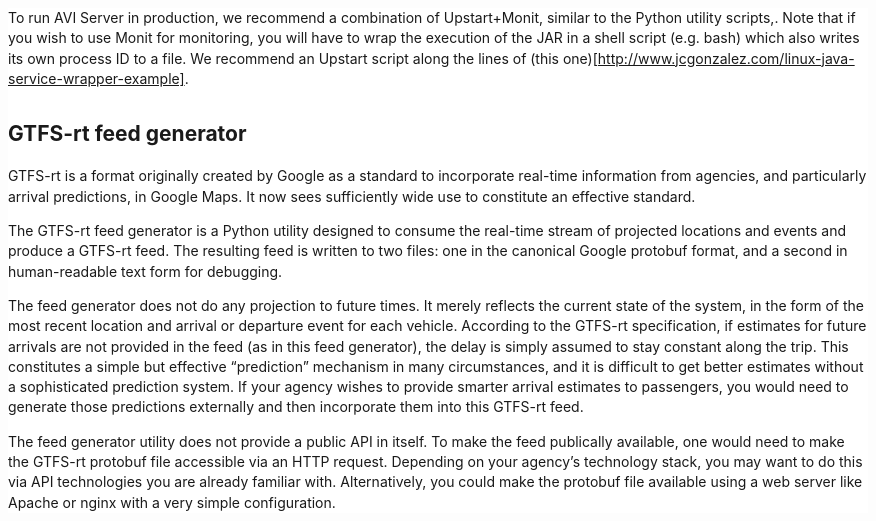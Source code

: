 To run AVI Server in production, we recommend a combination of Upstart+Monit, similar to the Python utility scripts,. Note that if you wish to use Monit for monitoring, you will have to wrap the execution of the JAR in a shell script (e.g. bash) which also writes its own process ID to a file. We recommend an Upstart script along the lines of (this one)[http://www.jcgonzalez.com/linux-java-service-wrapper-example].

## GTFS-rt feed generator

GTFS-rt is a format originally created by Google as a standard to incorporate real-time information from agencies, and particularly arrival predictions, in Google Maps. It now sees sufficiently wide use to constitute an effective standard. 

The GTFS-rt feed generator is a Python utility designed to consume the real-time stream of projected locations and events and produce a GTFS-rt feed. The resulting feed is written to two files: one in the canonical Google protobuf format, and a second in human-readable text form for debugging.

The feed generator does not do any projection to future times. It merely reflects the current state of the system, in the form of the most recent location and arrival or departure event for each vehicle. According to the GTFS-rt specification, if estimates for future arrivals are not provided in the feed (as in this feed generator), the delay is simply assumed to stay constant along the trip. This constitutes a simple but effective “prediction” mechanism in many circumstances, and it is difficult to get better estimates without a sophisticated prediction system. If your agency wishes to provide smarter arrival estimates to passengers, you would need to generate those predictions externally and then incorporate them into this GTFS-rt feed.

The feed generator utility does not provide a public API in itself. To make the feed publically available, one would need to make the GTFS-rt protobuf file accessible via an HTTP request. Depending on your agency’s technology stack, you may want to do this via API technologies you are already familiar with. Alternatively, you could make the protobuf file available using a web server like Apache or nginx with a very simple configuration.
